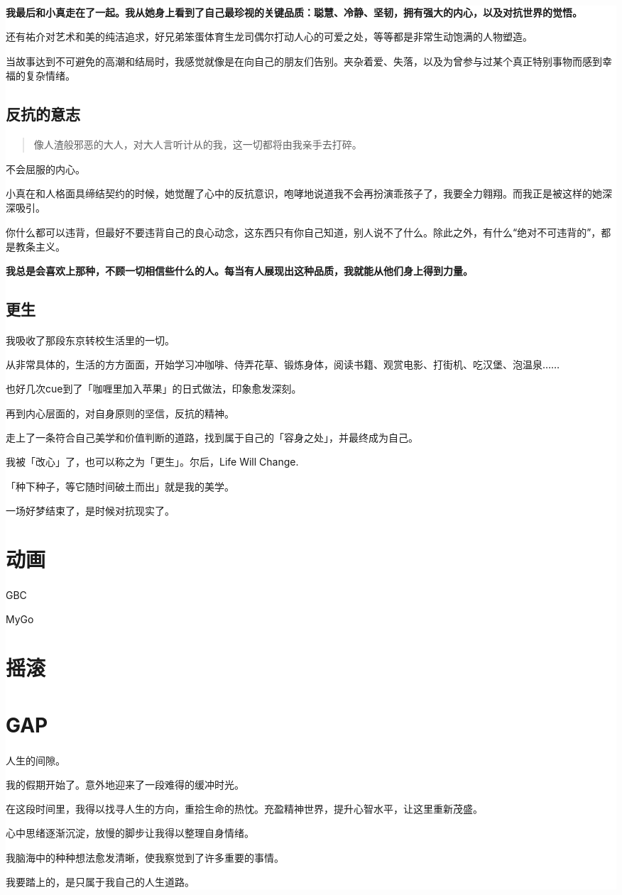 **我最后和小真走在了一起。我从她身上看到了自己最珍视的关键品质：聪慧、冷静、坚韧，拥有强大的内心，以及对抗世界的觉悟。**

还有祐介对艺术和美的纯洁追求，好兄弟笨蛋体育生龙司偶尔打动人心的可爱之处，等等都是非常生动饱满的人物塑造。

当故事达到不可避免的高潮和结局时，我感觉就像是在向自己的朋友们告别。夹杂着爱、失落，以及为曾参与过某个真正特别事物而感到幸福的复杂情绪。

## 反抗的意志

> 像人渣般邪恶的大人，对大人言听计从的我，这一切都将由我亲手去打碎。

不会屈服的内心。

小真在和人格面具缔结契约的时候，她觉醒了心中的反抗意识，咆哮地说道我不会再扮演乖孩子了，我要全力翱翔。而我正是被这样的她深深吸引。

你什么都可以违背，但最好不要违背自己的良心动念，这东西只有你自己知道，别人说不了什么。除此之外，有什么“绝对不可违背的”，都是教条主义。

**我总是会喜欢上那种，不顾一切相信些什么的人。每当有人展现出这种品质，我就能从他们身上得到力量。**

## 更生

我吸收了那段东京转校生活里的一切。

从非常具体的，生活的方方面面，开始学习冲咖啡、侍弄花草、锻炼身体，阅读书籍、观赏电影、打街机、吃汉堡、泡温泉……

也好几次cue到了「咖喱里加入苹果」的日式做法，印象愈发深刻。

再到内心层面的，对自身原则的坚信，反抗的精神。

走上了一条符合自己美学和价值判断的道路，找到属于自己的「容身之处」，并最终成为自己。

我被「改心」了，也可以称之为「更生」。尔后，Life Will Change.

「种下种子，等它随时间破土而出」就是我的美学。

一场好梦结束了，是时候对抗现实了。

# 动画

GBC

MyGo

# 摇滚

# GAP

人生的间隙。

我的假期开始了。意外地迎来了一段难得的缓冲时光。

在这段时间里，我得以找寻人生的方向，重拾生命的热忱。充盈精神世界，提升心智水平，让这里重新茂盛。

心中思绪逐渐沉淀，放慢的脚步让我得以整理自身情绪。

我脑海中的种种想法愈发清晰，使我察觉到了许多重要的事情。

我要踏上的，是只属于我自己的人生道路。
